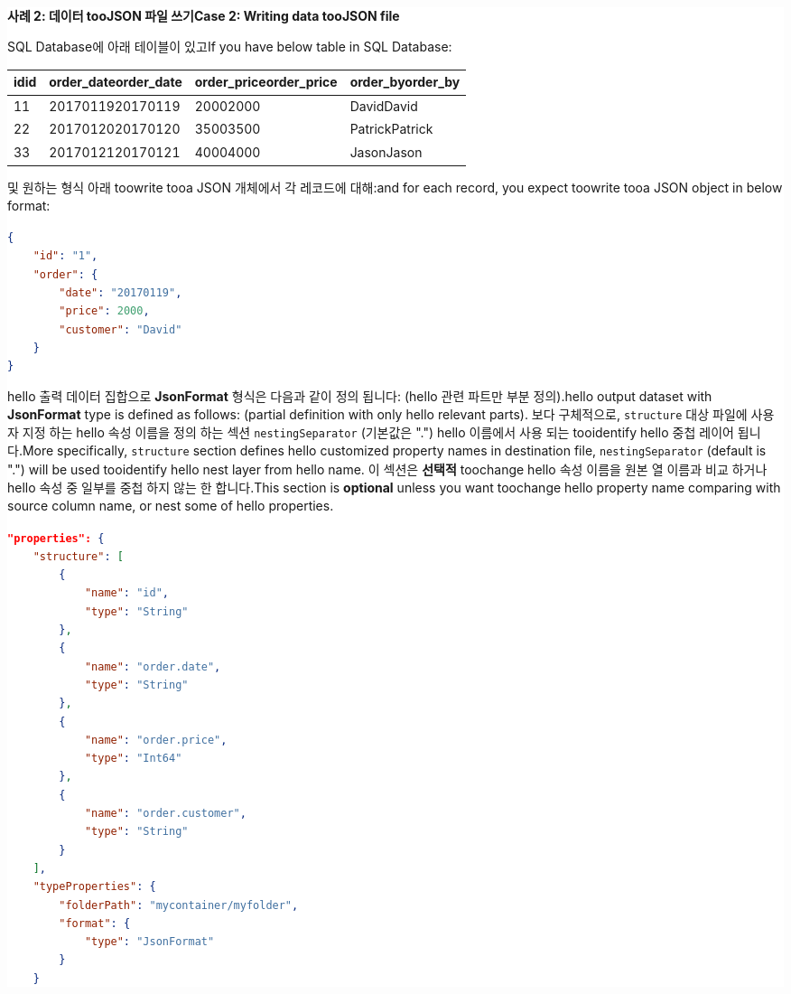 <span data-ttu-id="06744-294">**사례 2: 데이터 tooJSON 파일 쓰기**</span><span class="sxs-lookup"><span data-stu-id="06744-294">**Case 2: Writing data tooJSON file**</span></span>

<span data-ttu-id="06744-295">SQL Database에 아래 테이블이 있고</span><span class="sxs-lookup"><span data-stu-id="06744-295">If you have below table in SQL Database:</span></span>

| <span data-ttu-id="06744-296">id</span><span class="sxs-lookup"><span data-stu-id="06744-296">id</span></span> | <span data-ttu-id="06744-297">order_date</span><span class="sxs-lookup"><span data-stu-id="06744-297">order_date</span></span> | <span data-ttu-id="06744-298">order_price</span><span class="sxs-lookup"><span data-stu-id="06744-298">order_price</span></span> | <span data-ttu-id="06744-299">order_by</span><span class="sxs-lookup"><span data-stu-id="06744-299">order_by</span></span> |
| --- | --- | --- | --- |
| <span data-ttu-id="06744-300">1</span><span class="sxs-lookup"><span data-stu-id="06744-300">1</span></span> | <span data-ttu-id="06744-301">20170119</span><span class="sxs-lookup"><span data-stu-id="06744-301">20170119</span></span> | <span data-ttu-id="06744-302">2000</span><span class="sxs-lookup"><span data-stu-id="06744-302">2000</span></span> | <span data-ttu-id="06744-303">David</span><span class="sxs-lookup"><span data-stu-id="06744-303">David</span></span> |
| <span data-ttu-id="06744-304">2</span><span class="sxs-lookup"><span data-stu-id="06744-304">2</span></span> | <span data-ttu-id="06744-305">20170120</span><span class="sxs-lookup"><span data-stu-id="06744-305">20170120</span></span> | <span data-ttu-id="06744-306">3500</span><span class="sxs-lookup"><span data-stu-id="06744-306">3500</span></span> | <span data-ttu-id="06744-307">Patrick</span><span class="sxs-lookup"><span data-stu-id="06744-307">Patrick</span></span> |
| <span data-ttu-id="06744-308">3</span><span class="sxs-lookup"><span data-stu-id="06744-308">3</span></span> | <span data-ttu-id="06744-309">20170121</span><span class="sxs-lookup"><span data-stu-id="06744-309">20170121</span></span> | <span data-ttu-id="06744-310">4000</span><span class="sxs-lookup"><span data-stu-id="06744-310">4000</span></span> | <span data-ttu-id="06744-311">Jason</span><span class="sxs-lookup"><span data-stu-id="06744-311">Jason</span></span> |

<span data-ttu-id="06744-312">및 원하는 형식 아래 toowrite tooa JSON 개체에서 각 레코드에 대해:</span><span class="sxs-lookup"><span data-stu-id="06744-312">and for each record, you expect toowrite tooa JSON object in below format:</span></span>
```json
{
    "id": "1",
    "order": {
        "date": "20170119",
        "price": 2000,
        "customer": "David"
    }
}
```

<span data-ttu-id="06744-313">hello 출력 데이터 집합으로 **JsonFormat** 형식은 다음과 같이 정의 됩니다: (hello 관련 파트만 부분 정의).</span><span class="sxs-lookup"><span data-stu-id="06744-313">hello output dataset with **JsonFormat** type is defined as follows: (partial definition with only hello relevant parts).</span></span> <span data-ttu-id="06744-314">보다 구체적으로, `structure` 대상 파일에 사용자 지정 하는 hello 속성 이름을 정의 하는 섹션 `nestingSeparator` (기본값은 ".") hello 이름에서 사용 되는 tooidentify hello 중첩 레이어 됩니다.</span><span class="sxs-lookup"><span data-stu-id="06744-314">More specifically, `structure` section defines hello customized property names in destination file, `nestingSeparator` (default is ".") will be used tooidentify hello nest layer from hello name.</span></span> <span data-ttu-id="06744-315">이 섹션은 **선택적** toochange hello 속성 이름을 원본 열 이름과 비교 하거나 hello 속성 중 일부를 중첩 하지 않는 한 합니다.</span><span class="sxs-lookup"><span data-stu-id="06744-315">This section is **optional** unless you want toochange hello property name comparing with source column name, or nest some of hello properties.</span></span>

```json
"properties": {
    "structure": [
        {
            "name": "id",
            "type": "String"
        },
        {
            "name": "order.date",
            "type": "String"
        },
        {
            "name": "order.price",
            "type": "Int64"
        },
        {
            "name": "order.customer",
            "type": "String"
        }
    ],
    "typeProperties": {
        "folderPath": "mycontainer/myfolder",
        "format": {
            "type": "JsonFormat"
        }
    }
```